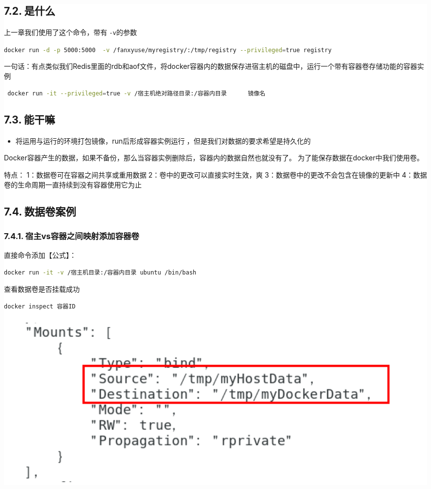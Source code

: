 ## 7.2. 是什么

上一章我们使用了这个命令，带有 `-v`的参数

```sh
docker run -d -p 5000:5000  -v /fanxyuse/myregistry/:/tmp/registry --privileged=true registry
```

一句话：有点类似我们Redis里面的rdb和aof文件，将docker容器内的数据保存进宿主机的磁盘中，运行一个带有容器卷存储功能的容器实例

```sh
 docker run -it --privileged=true -v /宿主机绝对路径目录:/容器内目录      镜像名
```

## 7.3. 能干嘛

*  将运用与运行的环境打包镜像，run后形成容器实例运行 ，但是我们对数据的要求希望是持久化的

Docker容器产生的数据，如果不备份，那么当容器实例删除后，容器内的数据自然也就没有了。
为了能保存数据在docker中我们使用卷。

特点：
1：数据卷可在容器之间共享或重用数据
2：卷中的更改可以直接实时生效，爽
3：数据卷中的更改不会包含在镜像的更新中
4：数据卷的生命周期一直持续到没有容器使用它为止

## 7.4. 数据卷案例

### 7.4.1. 宿主vs容器之间映射添加容器卷

直接命令添加【公式】：

```sh
docker run -it -v /宿主机目录:/容器内目录 ubuntu /bin/bash
```

查看数据卷是否挂载成功

```sh
docker inspect 容器ID
```

![60查看.png](./Docker.assets/60查看.png)
